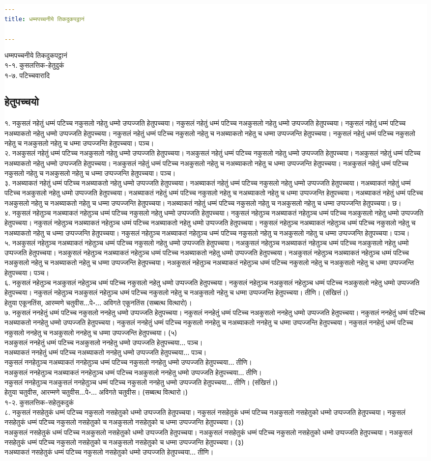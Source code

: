 ```yaml
---
title: धम्मपच्चनीये तिकदुकपट्ठानं

---
```

धम्मपच्चनीये तिकदुकपट्ठानं  
१-१. कुसलत्तिक-हेतुदुकं  
१-७. पटिच्चवारादि  


## हेतुपच्चयो

१. नकुसलं नहेतुं धम्मं पटिच्च नकुसलो नहेतु धम्मो उप्पज्जति हेतुपच्चया। नकुसलं नहेतुं धम्मं पटिच्च नअकुसलो नहेतु धम्मो उप्पज्जति हेतुपच्चया। नकुसलं नहेतुं धम्मं पटिच्च नअब्याकतो नहेतु धम्मो उप्पज्जति हेतुपच्चया। नकुसलं नहेतुं धम्मं पटिच्च नकुसलो नहेतु च नअब्याकतो नहेतु च धम्मा उप्पज्जन्ति हेतुपच्चया। नकुसलं नहेतुं धम्मं पटिच्च नकुसलो नहेतु च नअकुसलो नहेतु च धम्मा उप्पज्जन्ति हेतुपच्चया। पञ्च।  
२. नअकुसलं नहेतुं धम्मं पटिच्च नअकुसलो नहेतु धम्मो उप्पज्जति हेतुपच्चया। नअकुसलं नहेतुं धम्मं पटिच्च नकुसलो नहेतु धम्मो उप्पज्जति हेतुपच्चया। नअकुसलं नहेतुं धम्मं पटिच्च नअब्याकतो नहेतु धम्मो उप्पज्जति हेतुपच्चया। नअकुसलं नहेतुं धम्मं पटिच्च नअकुसलो नहेतु च नअब्याकतो नहेतु च धम्मा उप्पज्जन्ति हेतुपच्चया। नअकुसलं नहेतुं धम्मं पटिच्च नकुसलो नहेतु च नअकुसलो नहेतु च धम्मा उप्पज्जन्ति हेतुपच्चया। पञ्च।  
३. नअब्याकतं नहेतुं धम्मं पटिच्च नअब्याकतो नहेतु धम्मो उप्पज्जति हेतुपच्चया। नअब्याकतं नहेतुं धम्मं पटिच्च नकुसलो नहेतु धम्मो उप्पज्जति हेतुपच्चया। नअब्याकतं नहेतुं धम्मं पटिच्च नअकुसलो नहेतु धम्मो उप्पज्जति हेतुपच्चया। नअब्याकतं नहेतुं धम्मं पटिच्च नकुसलो नहेतु च नअब्याकतो नहेतु च धम्मा उप्पज्जन्ति हेतुपच्चया। नअब्याकतं नहेतुं धम्मं पटिच्च नअकुसलो नहेतु च नअब्याकतो नहेतु च धम्मा उप्पज्जन्ति हेतुपच्चया। नअब्याकतं नहेतुं धम्मं पटिच्च नकुसलो नहेतु च नअकुसलो नहेतु च धम्मा उप्पज्जन्ति हेतुपच्चया। छ।  
४. नकुसलं नहेतुञ्च नअब्याकतं नहेतुञ्च धम्मं पटिच्च नकुसलो नहेतु धम्मो उप्पज्जति हेतुपच्चया। नकुसलं नहेतुञ्च नअब्याकतं नहेतुञ्च धम्मं पटिच्च नअकुसलो नहेतु धम्मो उप्पज्जति हेतुपच्चया। नकुसलं नहेतुञ्च नअब्याकतं नहेतुञ्च धम्मं पटिच्च नअब्याकतो नहेतु धम्मो उप्पज्जति हेतुपच्चया। नकुसलं नहेतुञ्च नअब्याकतं नहेतुञ्च धम्मं पटिच्च नकुसलो नहेतु च नअब्याकतो नहेतु च धम्मा उप्पज्जन्ति हेतुपच्चया। नकुसलं नहेतुञ्च नअब्याकतं नहेतुञ्च धम्मं पटिच्च नकुसलो नहेतु च नअकुसलो नहेतु च धम्मा उप्पज्जन्ति हेतुपच्चया। पञ्च।  
५. नअकुसलं नहेतुञ्च नअब्याकतं नहेतुञ्च धम्मं पटिच्च नकुसलो नहेतु धम्मो उप्पज्जति हेतुपच्चया। नअकुसलं नहेतुञ्च नअब्याकतं नहेतुञ्च धम्मं पटिच्च नअकुसलो नहेतु धम्मो उप्पज्जति हेतुपच्चया। नअकुसलं नहेतुञ्च नअब्याकतं नहेतुञ्च धम्मं पटिच्च नअब्याकतो नहेतु धम्मो उप्पज्जति हेतुपच्चया। नअकुसलं नहेतुञ्च नअब्याकतं नहेतुञ्च धम्मं पटिच्च नअकुसलो नहेतु च नअब्याकतो नहेतु च धम्मा उप्पज्जन्ति हेतुपच्चया। नअकुसलं नहेतुञ्च नअब्याकतं नहेतुञ्च धम्मं पटिच्च नकुसलो नहेतु च नअकुसलो नहेतु च धम्मा उप्पज्जन्ति हेतुपच्चया। पञ्च।  
६. नकुसलं नहेतुञ्च नअकुसलं नहेतुञ्च धम्मं पटिच्च नकुसलो नहेतु धम्मो उप्पज्जति हेतुपच्चया। नकुसलं नहेतुञ्च नअकुसलं नहेतुञ्च धम्मं पटिच्च नअकुसलो नहेतु धम्मो उप्पज्जति हेतुपच्चया। नकुसलं नहेतुञ्च नअकुसलं नहेतुञ्च धम्मं पटिच्च नकुसलो नहेतु च नअकुसलो नहेतु च धम्मा उप्पज्जन्ति हेतुपच्चया। तीणि। (संखित्तं।)  
हेतुया एकूनतिंस, आरम्मणे चतुवीस…पे॰… अविगते एकूनतिंस (सब्बत्थ वित्थारो)।  
७. नकुसलं ननहेतुं धम्मं पटिच्च नकुसलो ननहेतु धम्मो उप्पज्जति हेतुपच्चया। नकुसलं ननहेतुं धम्मं पटिच्च नअकुसलो ननहेतु धम्मो उप्पज्जति हेतुपच्चया। नकुसलं ननहेतुं धम्मं पटिच्च नअब्याकतो ननहेतु धम्मो उप्पज्जति हेतुपच्चया। नकुसलं ननहेतुं धम्मं पटिच्च नकुसलो ननहेतु च नअब्याकतो ननहेतु च धम्मा उप्पज्जन्ति हेतुपच्चया। नकुसलं ननहेतुं धम्मं पटिच्च नकुसलो ननहेतु च नअकुसलो ननहेतु च धम्मा उप्पज्जन्ति हेतुपच्चया। (५)  
नअकुसलं ननहेतुं धम्मं पटिच्च नअकुसलो ननहेतु धम्मो उप्पज्जति हेतुपच्चया… पञ्च।  
नअब्याकतं ननहेतुं धम्मं पटिच्च नअब्याकतो ननहेतु धम्मो उप्पज्जति हेतुपच्चया… पञ्च।  
नकुसलं ननहेतुञ्च नअब्याकतं ननहेतुञ्च धम्मं पटिच्च नकुसलो ननहेतु धम्मो उप्पज्जति हेतुपच्चया… तीणि।  
नअकुसलं ननहेतुञ्च नअब्याकतं ननहेतुञ्च धम्मं पटिच्च नअकुसलो ननहेतु धम्मो उप्पज्जति हेतुपच्चया… तीणि।  
नकुसलं ननहेतुञ्च नअकुसलं ननहेतुञ्च धम्मं पटिच्च नकुसलो ननहेतु धम्मो उप्पज्जति हेतुपच्चया… तीणि। (संखित्तं।)  
हेतुया चतुवीस, आरम्मणे चतुवीस…पे॰… अविगते चतुवीस। (सब्बत्थ वित्थारो।)  
१-२. कुसलत्तिक-सहेतुकदुकं  
८. नकुसलं नसहेतुकं धम्मं पटिच्च नकुसलो नसहेतुको धम्मो उप्पज्जति हेतुपच्चया। नकुसलं नसहेतुकं धम्मं पटिच्च नअकुसलो नसहेतुको धम्मो उप्पज्जति हेतुपच्चया। नकुसलं नसहेतुकं धम्मं पटिच्च नकुसलो नसहेतुको च नअकुसलो नसहेतुको च धम्मा उप्पज्जन्ति हेतुपच्चया। (३)  
नअकुसलं नसहेतुकं धम्मं पटिच्च नअकुसलो नसहेतुको धम्मो उप्पज्जति हेतुपच्चया। नअकुसलं नसहेतुकं धम्मं पटिच्च नकुसलो नसहेतुको धम्मो उप्पज्जति हेतुपच्चया। नअकुसलं नसहेतुकं धम्मं पटिच्च नकुसलो नसहेतुको च नअकुसलो नसहेतुको च धम्मा उप्पज्जन्ति हेतुपच्चया। (३)  
नअब्याकतं नसहेतुकं धम्मं पटिच्च नकुसलो नसहेतुको धम्मो उप्पज्जति हेतुपच्चया… तीणि।  